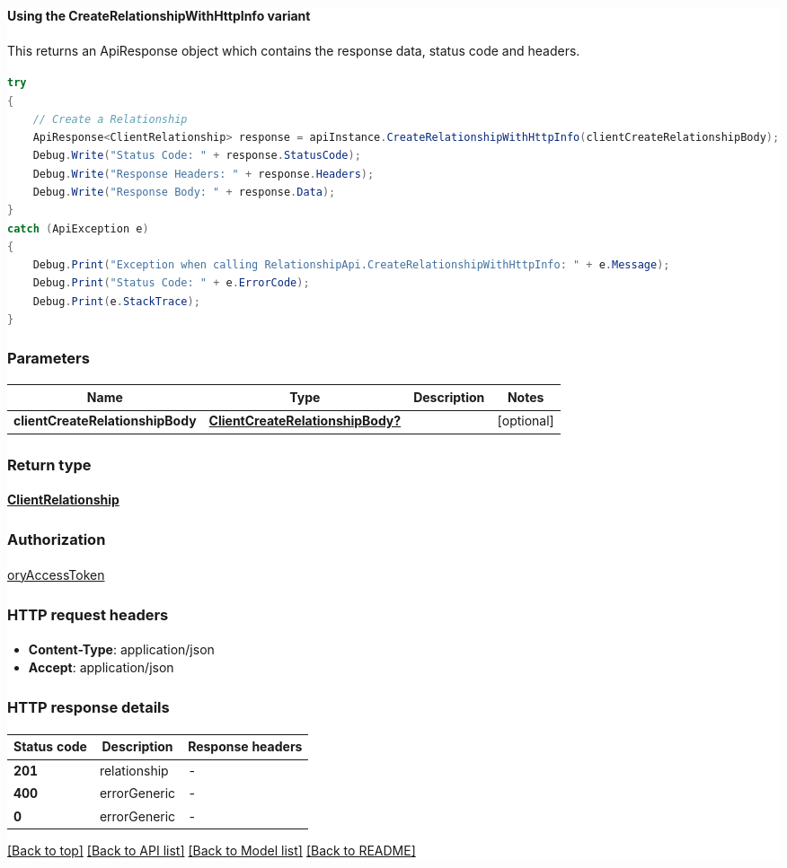 #### Using the CreateRelationshipWithHttpInfo variant
This returns an ApiResponse object which contains the response data, status code and headers.

```csharp
try
{
    // Create a Relationship
    ApiResponse<ClientRelationship> response = apiInstance.CreateRelationshipWithHttpInfo(clientCreateRelationshipBody);
    Debug.Write("Status Code: " + response.StatusCode);
    Debug.Write("Response Headers: " + response.Headers);
    Debug.Write("Response Body: " + response.Data);
}
catch (ApiException e)
{
    Debug.Print("Exception when calling RelationshipApi.CreateRelationshipWithHttpInfo: " + e.Message);
    Debug.Print("Status Code: " + e.ErrorCode);
    Debug.Print(e.StackTrace);
}
```

### Parameters

| Name | Type | Description | Notes |
|------|------|-------------|-------|
| **clientCreateRelationshipBody** | [**ClientCreateRelationshipBody?**](ClientCreateRelationshipBody?.md) |  | [optional]  |

### Return type

[**ClientRelationship**](ClientRelationship.md)

### Authorization

[oryAccessToken](../README.md#oryAccessToken)

### HTTP request headers

 - **Content-Type**: application/json
 - **Accept**: application/json


### HTTP response details
| Status code | Description | Response headers |
|-------------|-------------|------------------|
| **201** | relationship |  -  |
| **400** | errorGeneric |  -  |
| **0** | errorGeneric |  -  |

[[Back to top]](#) [[Back to API list]](../README.md#documentation-for-api-endpoints) [[Back to Model list]](../README.md#documentation-for-models) [[Back to README]](../README.md)
